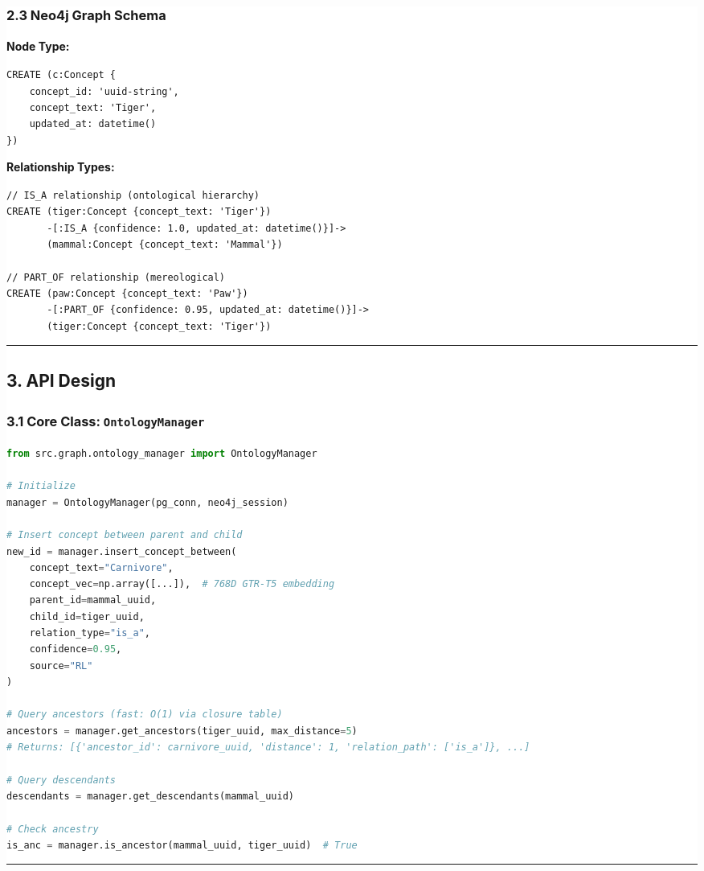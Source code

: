 ### 2.3 Neo4j Graph Schema

**Node Type:**
```cypher
CREATE (c:Concept {
    concept_id: 'uuid-string',
    concept_text: 'Tiger',
    updated_at: datetime()
})
```

**Relationship Types:**
```cypher
// IS_A relationship (ontological hierarchy)
CREATE (tiger:Concept {concept_text: 'Tiger'})
       -[:IS_A {confidence: 1.0, updated_at: datetime()}]->
       (mammal:Concept {concept_text: 'Mammal'})

// PART_OF relationship (mereological)
CREATE (paw:Concept {concept_text: 'Paw'})
       -[:PART_OF {confidence: 0.95, updated_at: datetime()}]->
       (tiger:Concept {concept_text: 'Tiger'})
```

---

## 3. API Design

### 3.1 Core Class: `OntologyManager`

```python
from src.graph.ontology_manager import OntologyManager

# Initialize
manager = OntologyManager(pg_conn, neo4j_session)

# Insert concept between parent and child
new_id = manager.insert_concept_between(
    concept_text="Carnivore",
    concept_vec=np.array([...]),  # 768D GTR-T5 embedding
    parent_id=mammal_uuid,
    child_id=tiger_uuid,
    relation_type="is_a",
    confidence=0.95,
    source="RL"
)

# Query ancestors (fast: O(1) via closure table)
ancestors = manager.get_ancestors(tiger_uuid, max_distance=5)
# Returns: [{'ancestor_id': carnivore_uuid, 'distance': 1, 'relation_path': ['is_a']}, ...]

# Query descendants
descendants = manager.get_descendants(mammal_uuid)

# Check ancestry
is_anc = manager.is_ancestor(mammal_uuid, tiger_uuid)  # True
```

---